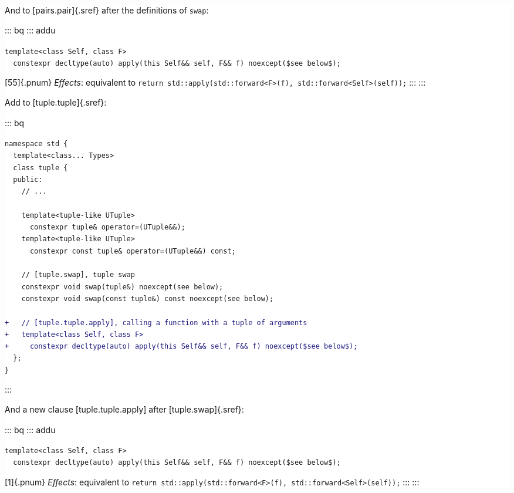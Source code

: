 And to [pairs.pair]{.sref} after the definitions of `swap`:

::: bq
::: addu
```
template<class Self, class F>
  constexpr decltype(auto) apply(this Self&& self, F&& f) noexcept($see below$);
```

[55]{.pnum} *Effects*: equivalent to `return std::apply(std::forward<F>(f), std::forward<Self>(self));`
:::
:::


Add to [tuple.tuple]{.sref}:

::: bq
```diff
namespace std {
  template<class... Types>
  class tuple {
  public:
    // ...

    template<tuple-like UTuple>
      constexpr tuple& operator=(UTuple&&);
    template<tuple-like UTuple>
      constexpr const tuple& operator=(UTuple&&) const;

    // [tuple.swap], tuple swap
    constexpr void swap(tuple&) noexcept(see below);
    constexpr void swap(const tuple&) const noexcept(see below);

+   // [tuple.tuple.apply], calling a function with a tuple of arguments
+   template<class Self, class F>
+     constexpr decltype(auto) apply(this Self&& self, F&& f) noexcept($see below$);
  };
}
```
:::

And a new clause [tuple.tuple.apply] after [tuple.swap]{.sref}:

::: bq
::: addu
```
template<class Self, class F>
  constexpr decltype(auto) apply(this Self&& self, F&& f) noexcept($see below$);
```

[1]{.pnum} *Effects*: equivalent to `return std::apply(std::forward<F>(f), std::forward<Self>(self));`
:::
:::


[^1]: A single non-member function template is still superior to four member function overloads due to proper handling of certain edge cases. See the section on [SFINAE-friendly](https://www.open-std.org/jtc1/sc22/wg21/docs/papers/2021/p0847r7.html#sfinae-friendly-callables) for more information.
